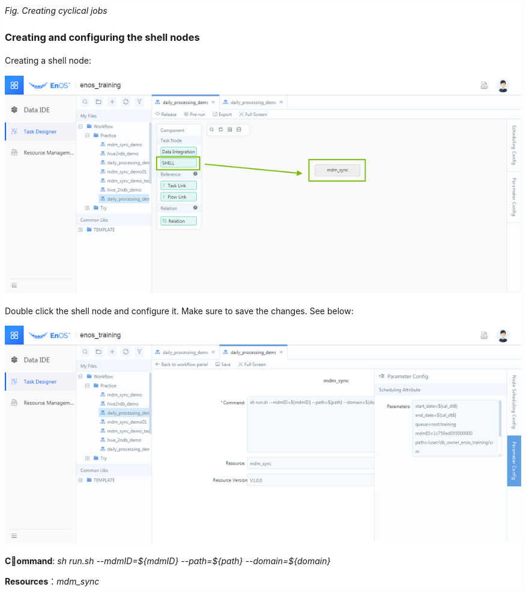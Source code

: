 *Fig. Creating cyclical jobs*

### Creating and configuring the shell nodes

Creating a shell node:

![](media/module_7_shell_node.png)

Double click the shell node and configure it. Make sure to save the changes. See
below:

![](media/module_7_shellsave.png)

**Command**: *sh run.sh --mdmID=\${mdmID} --path=\${path} --domain=\${domain}*

**Resources**：*mdm_sync*
